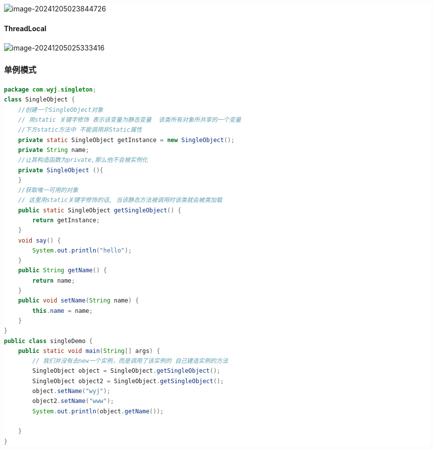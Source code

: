 ![image-20241205023844726](C:\Users\19160\AppData\Roaming\Typora\typora-user-images\image-20241205023844726.png)

#### ThreadLocal

![image-20241205025333416](C:\Users\19160\AppData\Roaming\Typora\typora-user-images\image-20241205025333416.png)

### 单例模式

```java
package com.wyj.singleton;
class SingleObject {
    //创建一个SingleObject对象
    // 用static 关键字修饰 表示该变量为静态变量  该类所有对象所共享的一个变量
    //下方static方法中 不能调用非Static属性
    private static SingleObject getInstance = new SingleObject();
    private String name;
    //让其构造函数为private,那么他不会被实例化
    private SingleObject (){
    }
    //获取唯一可用的对象
    // 这里用static关键字修饰的话, 当该静态方法被调用时该类就会被类加载
    public static SingleObject getSingleObject() {
        return getInstance;
    }
    void say() {
        System.out.println("hello");
    }
    public String getName() {
        return name;
    }
    public void setName(String name) {
        this.name = name;
    }
}
public class singleDemo {
    public static void main(String[] args) {
        // 我们并没有去new一个实例，而是调用了该实例的 自己建造实例的方法
        SingleObject object = SingleObject.getSingleObject();
        SingleObject object2 = SingleObject.getSingleObject();
        object.setName("wyj");
        object2.setName("www");
        System.out.println(object.getName());

    }
}

```

